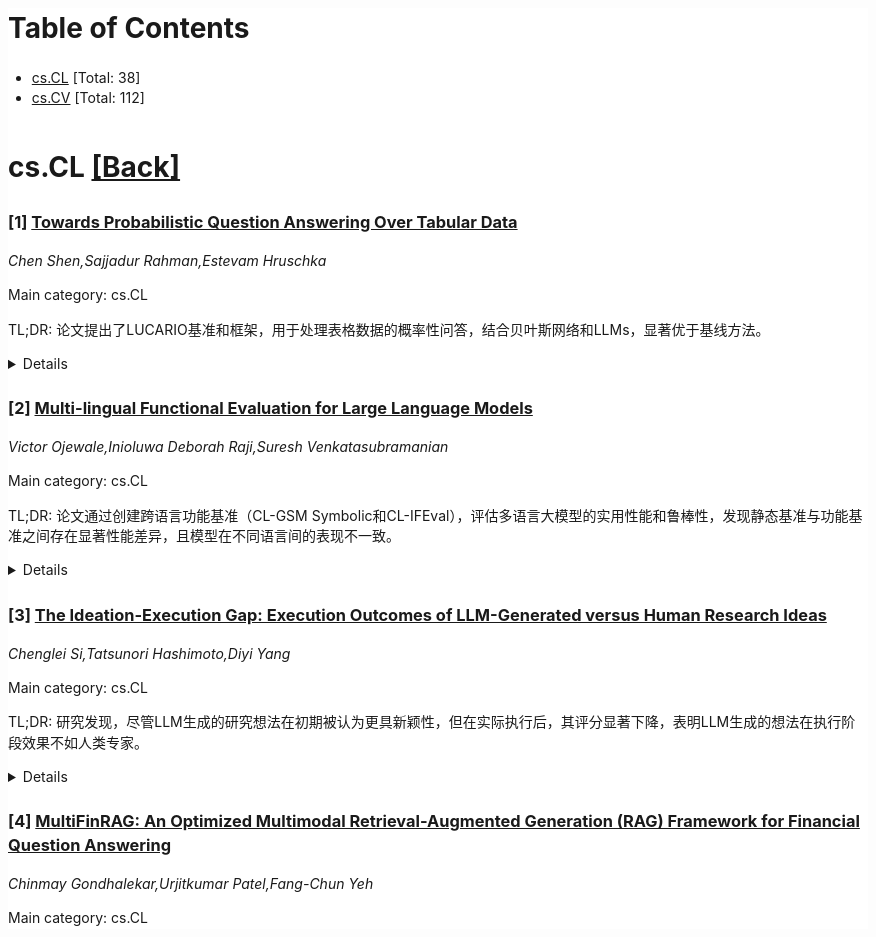 <div id=toc></div>

# Table of Contents

- [cs.CL](#cs.CL) [Total: 38]
- [cs.CV](#cs.CV) [Total: 112]


<div id='cs.CL'></div>

# cs.CL [[Back]](#toc)

### [1] [Towards Probabilistic Question Answering Over Tabular Data](https://arxiv.org/abs/2506.20747)
*Chen Shen,Sajjadur Rahman,Estevam Hruschka*

Main category: cs.CL

TL;DR: 论文提出了LUCARIO基准和框架，用于处理表格数据的概率性问答，结合贝叶斯网络和LLMs，显著优于基线方法。


<details><summary>Details</summary></details>


### [2] [Multi-lingual Functional Evaluation for Large Language Models](https://arxiv.org/abs/2506.20793)
*Victor Ojewale,Inioluwa Deborah Raji,Suresh Venkatasubramanian*

Main category: cs.CL

TL;DR: 论文通过创建跨语言功能基准（CL-GSM Symbolic和CL-IFEval），评估多语言大模型的实用性能和鲁棒性，发现静态基准与功能基准之间存在显著性能差异，且模型在不同语言间的表现不一致。


<details><summary>Details</summary></details>


### [3] [The Ideation-Execution Gap: Execution Outcomes of LLM-Generated versus Human Research Ideas](https://arxiv.org/abs/2506.20803)
*Chenglei Si,Tatsunori Hashimoto,Diyi Yang*

Main category: cs.CL

TL;DR: 研究发现，尽管LLM生成的研究想法在初期被认为更具新颖性，但在实际执行后，其评分显著下降，表明LLM生成的想法在执行阶段效果不如人类专家。


<details><summary>Details</summary></details>


### [4] [MultiFinRAG: An Optimized Multimodal Retrieval-Augmented Generation (RAG) Framework for Financial Question Answering](https://arxiv.org/abs/2506.20821)
*Chinmay Gondhalekar,Urjitkumar Patel,Fang-Chun Yeh*

Main category: cs.CL
